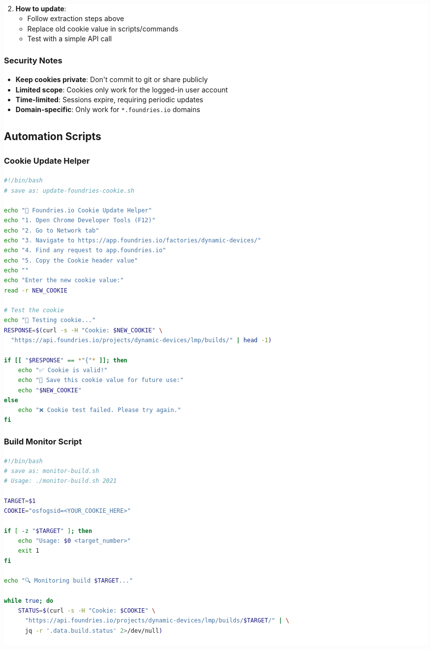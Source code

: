 2. **How to update**:
   - Follow extraction steps above
   - Replace old cookie value in scripts/commands
   - Test with a simple API call

### Security Notes
- **Keep cookies private**: Don't commit to git or share publicly
- **Limited scope**: Cookies only work for the logged-in user account
- **Time-limited**: Sessions expire, requiring periodic updates
- **Domain-specific**: Only work for `*.foundries.io` domains

## Automation Scripts

### Cookie Update Helper
```bash
#!/bin/bash
# save as: update-foundries-cookie.sh

echo "🔐 Foundries.io Cookie Update Helper"
echo "1. Open Chrome Developer Tools (F12)"
echo "2. Go to Network tab"
echo "3. Navigate to https://app.foundries.io/factories/dynamic-devices/"
echo "4. Find any request to app.foundries.io"
echo "5. Copy the Cookie header value"
echo ""
echo "Enter the new cookie value:"
read -r NEW_COOKIE

# Test the cookie
echo "🧪 Testing cookie..."
RESPONSE=$(curl -s -H "Cookie: $NEW_COOKIE" \
  "https://api.foundries.io/projects/dynamic-devices/lmp/builds/" | head -1)

if [[ "$RESPONSE" == *"{"* ]]; then
    echo "✅ Cookie is valid!"
    echo "💾 Save this cookie value for future use:"
    echo "$NEW_COOKIE"
else
    echo "❌ Cookie test failed. Please try again."
fi
```

### Build Monitor Script
```bash
#!/bin/bash
# save as: monitor-build.sh
# Usage: ./monitor-build.sh 2021

TARGET=$1
COOKIE="osfogsid=<YOUR_COOKIE_HERE>"

if [ -z "$TARGET" ]; then
    echo "Usage: $0 <target_number>"
    exit 1
fi

echo "🔍 Monitoring build $TARGET..."

while true; do
    STATUS=$(curl -s -H "Cookie: $COOKIE" \
      "https://api.foundries.io/projects/dynamic-devices/lmp/builds/$TARGET/" | \
      jq -r '.data.build.status' 2>/dev/null)
    
```